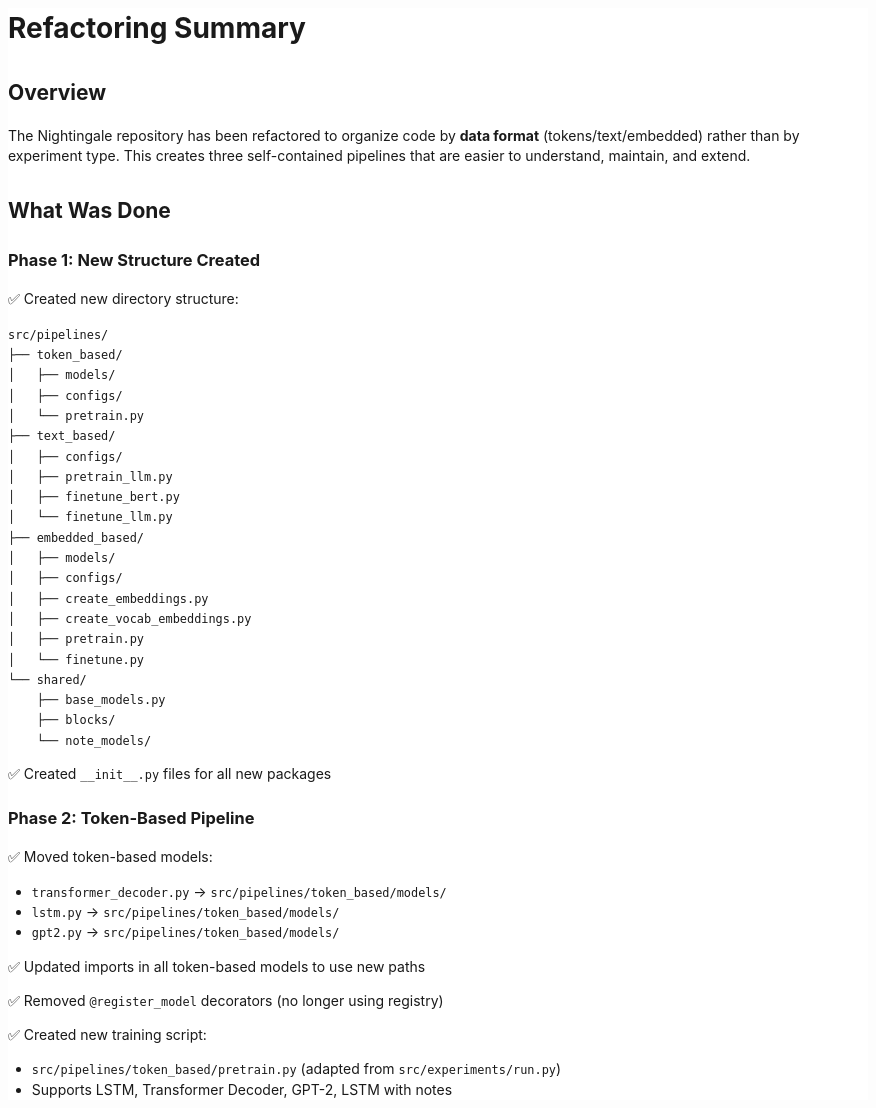 # Refactoring Summary

## Overview

The Nightingale repository has been refactored to organize code by **data format** (tokens/text/embedded) rather than by experiment type. This creates three self-contained pipelines that are easier to understand, maintain, and extend.

## What Was Done

### Phase 1: New Structure Created

✅ Created new directory structure:
```
src/pipelines/
├── token_based/
│   ├── models/
│   ├── configs/
│   └── pretrain.py
├── text_based/
│   ├── configs/
│   ├── pretrain_llm.py
│   ├── finetune_bert.py
│   └── finetune_llm.py
├── embedded_based/
│   ├── models/
│   ├── configs/
│   ├── create_embeddings.py
│   ├── create_vocab_embeddings.py
│   ├── pretrain.py
│   └── finetune.py
└── shared/
    ├── base_models.py
    ├── blocks/
    └── note_models/
```

✅ Created `__init__.py` files for all new packages

### Phase 2: Token-Based Pipeline

✅ Moved token-based models:
- `transformer_decoder.py` → `src/pipelines/token_based/models/`
- `lstm.py` → `src/pipelines/token_based/models/`
- `gpt2.py` → `src/pipelines/token_based/models/`

✅ Updated imports in all token-based models to use new paths

✅ Removed `@register_model` decorators (no longer using registry)

✅ Created new training script:
- `src/pipelines/token_based/pretrain.py` (adapted from `src/experiments/run.py`)
- Supports LSTM, Transformer Decoder, GPT-2, LSTM with notes
